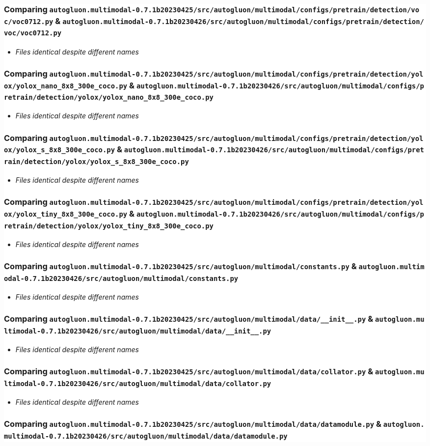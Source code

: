 ### Comparing `autogluon.multimodal-0.7.1b20230425/src/autogluon/multimodal/configs/pretrain/detection/voc/voc0712.py` & `autogluon.multimodal-0.7.1b20230426/src/autogluon/multimodal/configs/pretrain/detection/voc/voc0712.py`

 * *Files identical despite different names*

### Comparing `autogluon.multimodal-0.7.1b20230425/src/autogluon/multimodal/configs/pretrain/detection/yolox/yolox_nano_8x8_300e_coco.py` & `autogluon.multimodal-0.7.1b20230426/src/autogluon/multimodal/configs/pretrain/detection/yolox/yolox_nano_8x8_300e_coco.py`

 * *Files identical despite different names*

### Comparing `autogluon.multimodal-0.7.1b20230425/src/autogluon/multimodal/configs/pretrain/detection/yolox/yolox_s_8x8_300e_coco.py` & `autogluon.multimodal-0.7.1b20230426/src/autogluon/multimodal/configs/pretrain/detection/yolox/yolox_s_8x8_300e_coco.py`

 * *Files identical despite different names*

### Comparing `autogluon.multimodal-0.7.1b20230425/src/autogluon/multimodal/configs/pretrain/detection/yolox/yolox_tiny_8x8_300e_coco.py` & `autogluon.multimodal-0.7.1b20230426/src/autogluon/multimodal/configs/pretrain/detection/yolox/yolox_tiny_8x8_300e_coco.py`

 * *Files identical despite different names*

### Comparing `autogluon.multimodal-0.7.1b20230425/src/autogluon/multimodal/constants.py` & `autogluon.multimodal-0.7.1b20230426/src/autogluon/multimodal/constants.py`

 * *Files identical despite different names*

### Comparing `autogluon.multimodal-0.7.1b20230425/src/autogluon/multimodal/data/__init__.py` & `autogluon.multimodal-0.7.1b20230426/src/autogluon/multimodal/data/__init__.py`

 * *Files identical despite different names*

### Comparing `autogluon.multimodal-0.7.1b20230425/src/autogluon/multimodal/data/collator.py` & `autogluon.multimodal-0.7.1b20230426/src/autogluon/multimodal/data/collator.py`

 * *Files identical despite different names*

### Comparing `autogluon.multimodal-0.7.1b20230425/src/autogluon/multimodal/data/datamodule.py` & `autogluon.multimodal-0.7.1b20230426/src/autogluon/multimodal/data/datamodule.py`
